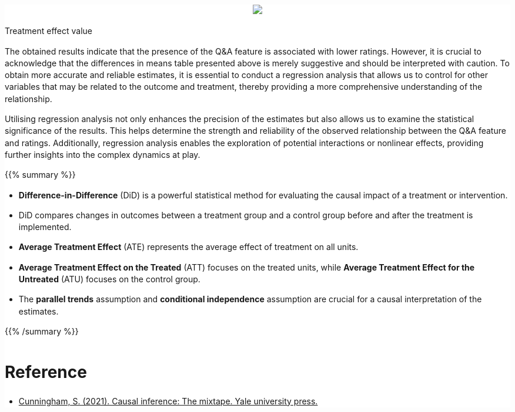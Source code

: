 <p align = "center">
<img src = "../images/treatment-effect.png" width="500">
<figcaption> Treatment effect value </figcaption>
</p>

The obtained results indicate that the presence of the Q&A feature is associated with lower ratings. However, it is crucial to acknowledge that the differences in means table presented above is merely suggestive and should be interpreted with caution. To obtain more accurate and reliable estimates, it is essential to conduct a regression analysis that allows us to control for other variables that may be related to the outcome and treatment, thereby providing a more comprehensive understanding of the relationship.

Utilising regression analysis not only enhances the precision of the estimates but also allows us to examine the statistical significance of the results. This helps determine the strength and reliability of the observed relationship between the Q&A feature and ratings. Additionally, regression analysis enables the exploration of potential interactions or nonlinear effects, providing further insights into the complex dynamics at play.


{{% summary %}}

- **Difference-in-Difference** (DiD) is a powerful statistical method for evaluating the causal impact of a treatment or intervention.

- DiD compares changes in outcomes between a treatment group and a control group before and after the treatment is implemented.

- **Average Treatment Effect** (ATE) represents the average effect of treatment on all units.

- **Average Treatment Effect on the Treated** (ATT) focuses on the treated units, while **Average Treatment Effect for the Untreated** (ATU) focuses on the control group.

- The **parallel trends** assumption and **conditional independence** assumption are crucial for a causal interpretation of the estimates.


{{% /summary %}}

# Reference
- [Cunningham, S. (2021). Causal inference: The mixtape. Yale university press.](https://mixtape.scunning.com/)
